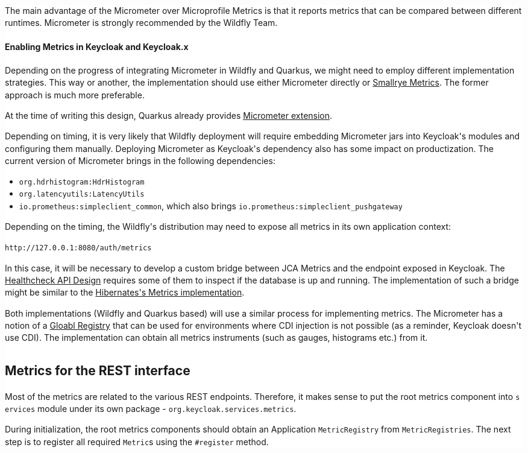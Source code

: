 The main advantage of the Micrometer over Microprofile Metrics is that it reports metrics that can be compared between different
runtimes. Micrometer is strongly recommended by the Wildfly Team.

#### Enabling Metrics in Keycloak and Keycloak.x

Depending on the progress of integrating Micrometer in Wildfly and Quarkus, we might need to employ different implementation strategies.
This way or another, the implementation should use either Micrometer directly or [Smallrye Metrics](https://github.com/smallrye/smallrye-metrics).
The former approach is much more preferable.

At the time of writing this design, Quarkus already provides [Micrometer extension](https://quarkus.io/guides/micrometer).

Depending on timing, it is very likely that Wildfly deployment will require embedding Micrometer jars into Keycloak's modules
and configuring them manually. Deploying Micrometer as Keycloak's dependency also has some impact on productization. The current
version of Micrometer brings in the following dependencies:
* `org.hdrhistogram:HdrHistogram`
* `org.latencyutils:LatencyUtils`
* `io.prometheus:simpleclient_common`, which also brings `io.prometheus:simpleclient_pushgateway`

Depending on the timing, the Wildfly's distribution may need to expose all metrics in its own application context:

    http://127.0.0.1:8080/auth/metrics

In this case, it will be necessary to develop a custom bridge between JCA Metrics and the endpoint exposed in Keycloak. The
[Healthcheck API Design](https://issues.redhat.com/browse/KEYCLOAK-12398) requires some of them to inspect if the database
is up and running. The implementation of such a bridge might be similar to the
[Hibernates's Metrics implementation](https://github.com/micrometer-metrics/micrometer/blob/0dc111d1f6d3aa288dda24ac0912cbb483f1da1e/micrometer-core/src/main/java/io/micrometer/core/instrument/binder/jpa/HibernateMetrics.java#L191).

Both implementations (Wildfly and Quarkus based) will use a similar process for implementing metrics. The Micrometer
has a notion of a [Gloabl Registry](https://github.com/micrometer-metrics/micrometer/blob/master/micrometer-core/src/main/java/io/micrometer/core/instrument/Metrics.java#L35)
that can be used for environments where CDI injection is not possible (as a reminder, Keycloak doesn't use CDI). The implementation
can obtain all metrics instruments (such as gauges, histograms etc.) from it.

## Metrics for the REST interface

Most of the metrics are related to the various REST endpoints. Therefore, it makes sense to put the root metrics
component into `services` module under its own package - `org.keycloak.services.metrics`.

During initialization, the root metrics components should obtain an Application `MetricRegistry` from `MetricRegistries`.
The next step is to register all required `Metric`s using the `#register` method.
